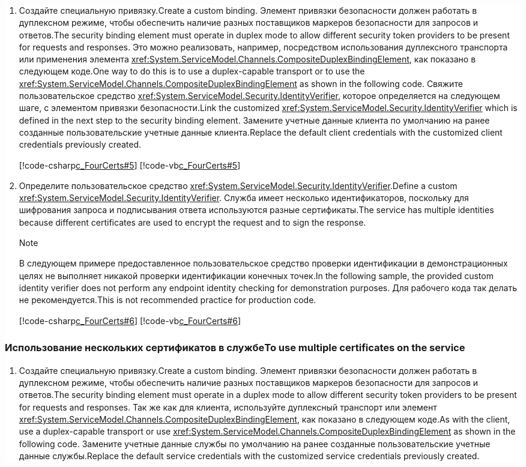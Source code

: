 1. <span data-ttu-id="cb2cd-135">Создайте специальную привязку.</span><span class="sxs-lookup"><span data-stu-id="cb2cd-135">Create a custom binding.</span></span> <span data-ttu-id="cb2cd-136">Элемент привязки безопасности должен работать в дуплексном режиме, чтобы обеспечить наличие разных поставщиков маркеров безопасности для запросов и ответов.</span><span class="sxs-lookup"><span data-stu-id="cb2cd-136">The security binding element must operate in duplex mode to allow different security token providers to be present for requests and responses.</span></span> <span data-ttu-id="cb2cd-137">Это можно реализовать, например, посредством использования дуплексного транспорта или применения элемента <xref:System.ServiceModel.Channels.CompositeDuplexBindingElement>, как показано в следующем коде.</span><span class="sxs-lookup"><span data-stu-id="cb2cd-137">One way to do this is to use a duplex-capable transport or to use the <xref:System.ServiceModel.Channels.CompositeDuplexBindingElement> as shown in the following code.</span></span> <span data-ttu-id="cb2cd-138">Свяжите пользовательское средство <xref:System.ServiceModel.Security.IdentityVerifier>, которое определяется на следующем шаге, с элементом привязки безопасности.</span><span class="sxs-lookup"><span data-stu-id="cb2cd-138">Link the customized <xref:System.ServiceModel.Security.IdentityVerifier> which is defined in the next step to the security binding element.</span></span> <span data-ttu-id="cb2cd-139">Замените учетные данные клиента по умолчанию на ранее созданные пользовательские учетные данные клиента.</span><span class="sxs-lookup"><span data-stu-id="cb2cd-139">Replace the default client credentials with the customized client credentials previously created.</span></span>

     [!code-csharp[c_FourCerts#5](../../../../samples/snippets/csharp/VS_Snippets_CFX/c_fourcerts/cs/source.cs#5)]
     [!code-vb[c_FourCerts#5](../../../../samples/snippets/visualbasic/VS_Snippets_CFX/c_fourcerts/vb/source.vb#5)]

2. <span data-ttu-id="cb2cd-140">Определите пользовательское средство <xref:System.ServiceModel.Security.IdentityVerifier>.</span><span class="sxs-lookup"><span data-stu-id="cb2cd-140">Define a custom <xref:System.ServiceModel.Security.IdentityVerifier>.</span></span> <span data-ttu-id="cb2cd-141">Служба имеет несколько идентификаторов, поскольку для шифрования запроса и подписывания ответа используются разные сертификаты.</span><span class="sxs-lookup"><span data-stu-id="cb2cd-141">The service has multiple identities because different certificates are used to encrypt the request and to sign the response.</span></span>

    > [!NOTE]
    > <span data-ttu-id="cb2cd-142">В следующем примере предоставленное пользовательское средство проверки идентификации в демонстрационных целях не выполняет никакой проверки идентификации конечных точек.</span><span class="sxs-lookup"><span data-stu-id="cb2cd-142">In the following sample, the provided custom identity verifier does not perform any endpoint identity checking for demonstration purposes.</span></span> <span data-ttu-id="cb2cd-143">Для рабочего кода так делать не рекомендуется.</span><span class="sxs-lookup"><span data-stu-id="cb2cd-143">This is not recommended practice for production code.</span></span>

     [!code-csharp[c_FourCerts#6](../../../../samples/snippets/csharp/VS_Snippets_CFX/c_fourcerts/cs/source.cs#6)]
     [!code-vb[c_FourCerts#6](../../../../samples/snippets/visualbasic/VS_Snippets_CFX/c_fourcerts/vb/source.vb#6)]

### <a name="to-use-multiple-certificates-on-the-service"></a><span data-ttu-id="cb2cd-144">Использование нескольких сертификатов в службе</span><span class="sxs-lookup"><span data-stu-id="cb2cd-144">To use multiple certificates on the service</span></span>

1. <span data-ttu-id="cb2cd-145">Создайте специальную привязку.</span><span class="sxs-lookup"><span data-stu-id="cb2cd-145">Create a custom binding.</span></span> <span data-ttu-id="cb2cd-146">Элемент привязки безопасности должен работать в дуплексном режиме, чтобы обеспечить наличие разных поставщиков маркеров безопасности для запросов и ответов.</span><span class="sxs-lookup"><span data-stu-id="cb2cd-146">The security binding element must operate in a duplex mode to allow different security token providers to be present for requests and responses.</span></span> <span data-ttu-id="cb2cd-147">Так же как для клиента, используйте дуплексный транспорт или элемент <xref:System.ServiceModel.Channels.CompositeDuplexBindingElement>, как показано в следующем коде.</span><span class="sxs-lookup"><span data-stu-id="cb2cd-147">As with the client, use a duplex-capable transport or use <xref:System.ServiceModel.Channels.CompositeDuplexBindingElement> as shown in the following code.</span></span> <span data-ttu-id="cb2cd-148">Замените учетные данные службы по умолчанию на ранее созданные пользовательские учетные данные службы.</span><span class="sxs-lookup"><span data-stu-id="cb2cd-148">Replace the default service credentials with the customized service credentials previously created.</span></span>